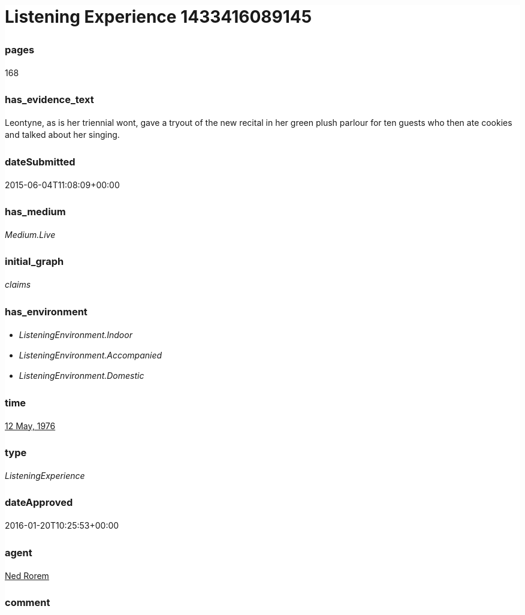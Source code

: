 # Listening Experience 1433416089145

### pages


168

### has_evidence_text


Leontyne, as is her triennial wont, gave a tryout of the new recital in her green plush parlour for ten guests who then ate cookies and talked about her singing. 

### dateSubmitted


2015-06-04T11:08:09+00:00

### has_medium


*Medium.Live*

### initial_graph


*claims*

### has_environment

 - *ListeningEnvironment.Indoor*

 - *ListeningEnvironment.Accompanied*

 - *ListeningEnvironment.Domestic*

### time


[12 May, 1976](#12-May-1976)

### type


*ListeningExperience*

### dateApproved


2016-01-20T10:25:53+00:00

### agent


[Ned Rorem](#Ned-Rorem)

### comment
